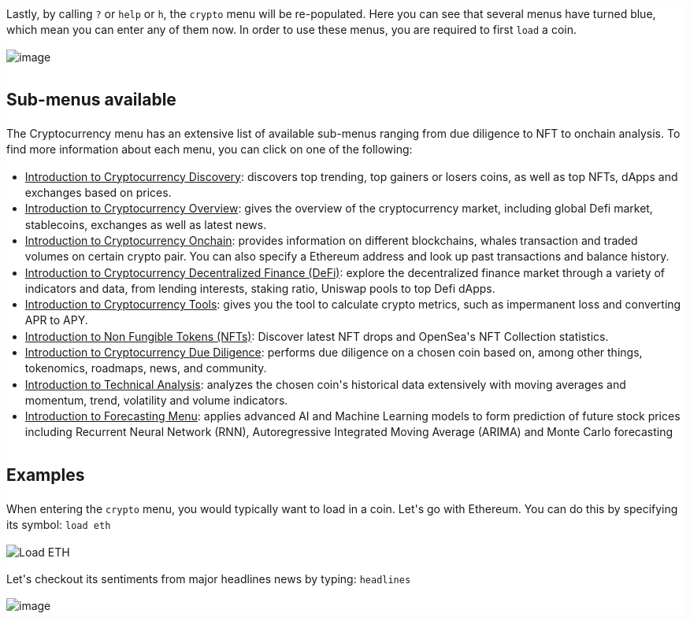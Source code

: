Lastly, by calling `?` or `help` or `h`, the `crypto` menu will be re-populated. Here you can see that several menus have turned blue, which mean you can enter any of them now. In order to use these menus, you are required to first `load` a coin.

<img width="1349" alt="image" src="https://user-images.githubusercontent.com/40023817/174688823-16fbd8b0-d9ee-47b0-a2c3-fd90b749fc32.png">

## Sub-menus available
The Cryptocurrency menu has an extensive list of available sub-menus ranging from due diligence to NFT to onchain analysis. To find more information about each menu, you can click on one of the following:

- [Introduction to Cryptocurrency Discovery](https://openbb-finance.github.io/OpenBBTerminal/terminal/crypto/disc): discovers top trending, top gainers or losers coins, as well as top NFTs, dApps and exchanges based on prices.
- [Introduction to Cryptocurrency Overview](https://openbb-finance.github.io/OpenBBTerminal/terminal/crypto/ov/): gives the overview of the cryptocurrency market, including global Defi market, stablecoins, exchanges as well as latest news.
- [Introduction to Cryptocurrency Onchain](https://openbb-finance.github.io/OpenBBTerminal/terminal/crypto/onchain/): provides information on different blockchains, whales transaction and traded volumes on certain crypto pair. You can also specify a Ethereum address and look up past transactions and balance history.
- [Introduction to Cryptocurrency Decentralized Finance (DeFi)](https://openbb-finance.github.io/OpenBBTerminal/terminal/crypto/defi/): explore the decentralized finance market through a variety of indicators and data, from lending interests, staking ratio, Uniswap pools to top Defi dApps.
- [Introduction to Cryptocurrency Tools](https://openbb-finance.github.io/OpenBBTerminal/terminal/crypto/tools/): gives you the tool to calculate crypto metrics, such as impermanent loss and converting APR to APY.
- [Introduction to Non Fungible Tokens (NFTs)](https://openbb-finance.github.io/OpenBBTerminal/terminal/crypto/nft/): Discover latest NFT drops and OpenSea's NFT Collection statistics.
- [Introduction to Cryptocurrency Due Diligence](https://openbb-finance.github.io/OpenBBTerminal/terminal/crypto/dd/): performs due diligence on a chosen coin based on, among other things, tokenomics, roadmaps, news, and community.
- [Introduction to Technical Analysis](https://openbb-finance.github.io/OpenBBTerminal/terminal/common/ta/): analyzes the chosen coin's historical data extensively with moving averages and momentum, trend, volatility and volume indicators.
- [Introduction to Forecasting Menu](https://openbb-finance.github.io/OpenBBTerminal/terminal/forecast/): applies advanced AI and Machine Learning models to form prediction of future stock prices including Recurrent Neural Network (RNN), Autoregressive Integrated Moving Average (ARIMA) and Monte Carlo forecasting

## Examples

When entering the `crypto` menu, you would typically want to load in a coin. Let's go with Ethereum. You can do this by specifying its symbol: `load eth`

![Load ETH](https://user-images.githubusercontent.com/40023817/175827660-3b106e6e-2638-4536-939e-e38692ec1003.png)

Let's checkout its sentiments from major headlines news by typing: `headlines`

<img width="791" alt="image" src="https://user-images.githubusercontent.com/40023817/175827670-15042c5e-0650-486e-92fa-a154de13b208.png">
